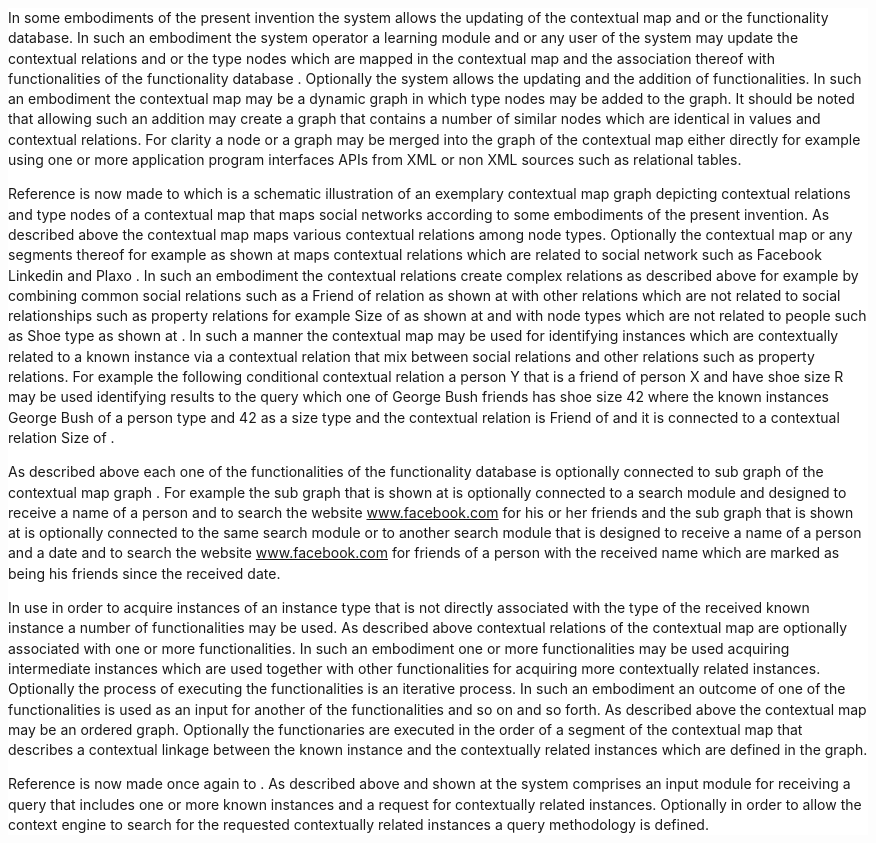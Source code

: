 In some embodiments of the present invention the system allows the updating of the contextual map and or the functionality database. In such an embodiment the system operator a learning module and or any user of the system may update the contextual relations and or the type nodes which are mapped in the contextual map and the association thereof with functionalities of the functionality database . Optionally the system allows the updating and the addition of functionalities. In such an embodiment the contextual map may be a dynamic graph in which type nodes may be added to the graph. It should be noted that allowing such an addition may create a graph that contains a number of similar nodes which are identical in values and contextual relations. For clarity a node or a graph may be merged into the graph of the contextual map either directly for example using one or more application program interfaces APIs from XML or non XML sources such as relational tables.

Reference is now made to which is a schematic illustration of an exemplary contextual map graph depicting contextual relations and type nodes of a contextual map that maps social networks according to some embodiments of the present invention. As described above the contextual map maps various contextual relations among node types. Optionally the contextual map or any segments thereof for example as shown at maps contextual relations which are related to social network such as Facebook Linkedin and Plaxo . In such an embodiment the contextual relations create complex relations as described above for example by combining common social relations such as a Friend of relation as shown at with other relations which are not related to social relationships such as property relations for example Size of as shown at and with node types which are not related to people such as Shoe type as shown at . In such a manner the contextual map may be used for identifying instances which are contextually related to a known instance via a contextual relation that mix between social relations and other relations such as property relations. For example the following conditional contextual relation a person Y that is a friend of person X and have shoe size R may be used identifying results to the query which one of George Bush friends has shoe size 42 where the known instances George Bush of a person type and 42 as a size type and the contextual relation is Friend of and it is connected to a contextual relation Size of .

As described above each one of the functionalities of the functionality database is optionally connected to sub graph of the contextual map graph . For example the sub graph that is shown at is optionally connected to a search module and designed to receive a name of a person and to search the website www.facebook.com for his or her friends and the sub graph that is shown at is optionally connected to the same search module or to another search module that is designed to receive a name of a person and a date and to search the website www.facebook.com for friends of a person with the received name which are marked as being his friends since the received date.

In use in order to acquire instances of an instance type that is not directly associated with the type of the received known instance a number of functionalities may be used. As described above contextual relations of the contextual map are optionally associated with one or more functionalities. In such an embodiment one or more functionalities may be used acquiring intermediate instances which are used together with other functionalities for acquiring more contextually related instances. Optionally the process of executing the functionalities is an iterative process. In such an embodiment an outcome of one of the functionalities is used as an input for another of the functionalities and so on and so forth. As described above the contextual map may be an ordered graph. Optionally the functionaries are executed in the order of a segment of the contextual map that describes a contextual linkage between the known instance and the contextually related instances which are defined in the graph.

Reference is now made once again to . As described above and shown at the system comprises an input module for receiving a query that includes one or more known instances and a request for contextually related instances. Optionally in order to allow the context engine to search for the requested contextually related instances a query methodology is defined.
